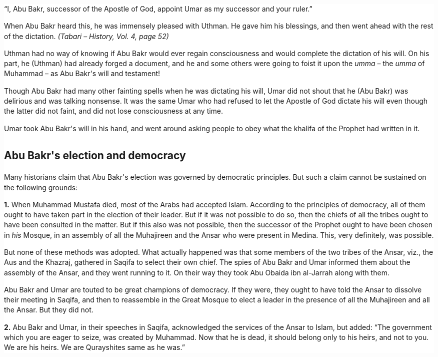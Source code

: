 “I, Abu Bakr, successor of the Apostle of God, appoint Umar as my
successor and your ruler.”

When Abu Bakr heard this, he was immensely pleased with Uthman. He gave
him his blessings, and then went ahead with the rest of the dictation.
*(Tabari* – *History, Vol. 4, page 52)*

Uthman had no way of knowing if Abu Bakr would ever regain consciousness
and would complete the dictation of his will. On his part, he (Uthman)
had already forged a document, and he and some others were going to
foist it upon the *umma* – the *umma* of Muhammad – as Abu Bakr's will
and testament!

Though Abu Bakr had many other fainting spells when he was dictating his
will, Umar did not shout that he (Abu Bakr) was delirious and was
talking nonsense. It was the same Umar who had refused to let the
Apostle of God dictate his will even though the latter did not faint,
and did not lose consciousness at any time.

Umar took Abu Bakr's will in his hand, and went around asking people to
obey what the khalifa of the Prophet had written in it.

Abu Bakr's election and democracy
---------------------------------

Many historians claim that Abu Bakr's election was governed by
democratic principles. But such a claim cannot be sustained on the
following grounds:

**1.** When Muhammad Mustafa died, most of the Arabs had accepted Islam.
According to the principles of democracy, all of them ought to have
taken part in the election of their leader. But if it was not possible
to do so, then the chiefs of all the tribes ought to have been consulted
in the matter. But if this also was not possible, then the successor of
the Prophet ought to have been chosen in *his* Mosque, in an assembly of
all the Muhajireen and the Ansar who were present in Medina. This, very
definitely, was possible.

But none of these methods was adopted. What actually happened was that
some members of the two tribes of the Ansar, viz., the Aus and the
Khazraj, gathered in Saqifa to select their own chief. The spies of Abu
Bakr and Umar informed them about the assembly of the Ansar, and they
went running to it. On their way they took Abu Obaida ibn al-Jarrah
along with them.

Abu Bakr and Umar are touted to be great champions of democracy. If they
were, they ought to have told the Ansar to dissolve their meeting in
Saqifa, and then to reassemble in the Great Mosque to elect a leader in
the presence of all the Muhajireen and all the Ansar. But they did not.

**2.** Abu Bakr and Umar, in their speeches in Saqifa, acknowledged the
services of the Ansar to Islam, but added: “The government which you are
eager to seize, was created by Muhammad. Now that he is dead, it should
belong only to his heirs, and not to you. We are his heirs. We are
Qurayshites same as he was.”
